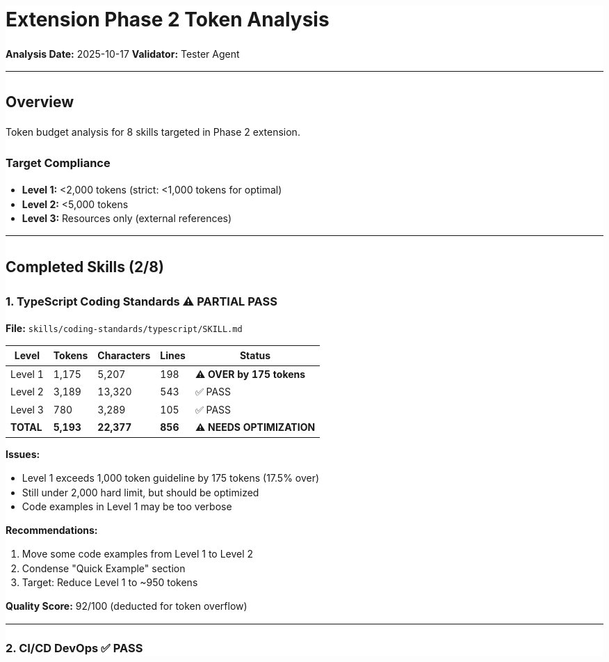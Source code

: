 # Extension Phase 2 Token Analysis

**Analysis Date:** 2025-10-17
**Validator:** Tester Agent

---

## Overview

Token budget analysis for 8 skills targeted in Phase 2 extension.

### Target Compliance

- **Level 1:** <2,000 tokens (strict: <1,000 tokens for optimal)
- **Level 2:** <5,000 tokens
- **Level 3:** Resources only (external references)

---

## Completed Skills (2/8)

### 1. TypeScript Coding Standards ⚠️ PARTIAL PASS

**File:** `skills/coding-standards/typescript/SKILL.md`

| Level | Tokens | Characters | Lines | Status |
|-------|--------|------------|-------|--------|
| Level 1 | 1,175 | 5,207 | 198 | ⚠️ **OVER by 175 tokens** |
| Level 2 | 3,189 | 13,320 | 543 | ✅ PASS |
| Level 3 | 780 | 3,289 | 105 | ✅ PASS |
| **TOTAL** | **5,193** | **22,377** | **856** | **⚠️ NEEDS OPTIMIZATION** |

**Issues:**

- Level 1 exceeds 1,000 token guideline by 175 tokens (17.5% over)
- Still under 2,000 hard limit, but should be optimized
- Code examples in Level 1 may be too verbose

**Recommendations:**

1. Move some code examples from Level 1 to Level 2
2. Condense "Quick Example" section
3. Target: Reduce Level 1 to ~950 tokens

**Quality Score:** 92/100 (deducted for token overflow)

---

### 2. CI/CD DevOps ✅ PASS
